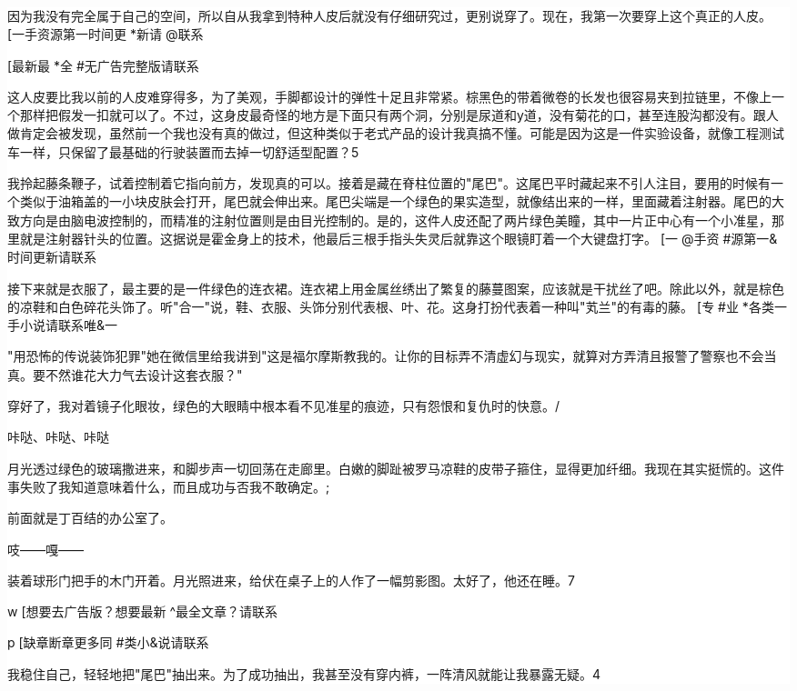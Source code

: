 因为我没有完全属于自己的空间，所以自从我拿到特种人皮后就没有仔细研究过，更别说穿了。现在，我第一次要穿上这个真正的人皮。 [一手资源第一时间更 *新请 @联系



 [最新最 *全 #无广告完整版请联系



这人皮要比我以前的人皮难穿得多，为了美观，手脚都设计的弹性十足且非常紧。棕黑色的带着微卷的长发也很容易夹到拉链里，不像上一个那样把假发一扣就可以了。不过，这身皮最奇怪的地方是下面只有两个洞，分别是尿道和y道，没有菊花的口，甚至连股沟都没有。跟人做肯定会被发现，虽然前一个我也没有真的做过，但这种类似于老式产品的设计我真搞不懂。可能是因为这是一件实验设备，就像工程测试车一样，只保留了最基础的行驶装置而去掉一切舒适型配置？5





我拎起藤条鞭子，试着控制着它指向前方，发现真的可以。接着是藏在脊柱位置的"尾巴"。这尾巴平时藏起来不引人注目，要用的时候有一个类似于油箱盖的一小块皮肤会打开，尾巴就会伸出来。尾巴尖端是一个绿色的果实造型，就像结出来的一样，里面藏着注射器。尾巴的大致方向是由脑电波控制的，而精准的注射位置则是由目光控制的。是的，这件人皮还配了两片绿色美瞳，其中一片正中心有一个小准星，那里就是注射器针头的位置。这据说是霍金身上的技术，他最后三根手指头失灵后就靠这个眼镜盯着一个大键盘打字。 [一 @手资 #源第一&时间更新请联系





接下来就是衣服了，最主要的是一件绿色的连衣裙。连衣裙上用金属丝绣出了繁复的藤蔓图案，应该就是干扰丝了吧。除此以外，就是棕色的凉鞋和白色碎花头饰了。听"合一"说，鞋、衣服、头饰分别代表根、叶、花。这身打扮代表着一种叫"芄兰"的有毒的藤。 [专 #业 *各类一手小说请联系唯&一





"用恐怖的传说装饰犯罪"她在微信里给我讲到"这是福尔摩斯教我的。让你的目标弄不清虚幻与现实，就算对方弄清且报警了警察也不会当真。要不然谁花大力气去设计这套衣服？"





穿好了，我对着镜子化眼妆，绿色的大眼睛中根本看不见准星的痕迹，只有怨恨和复仇时的快意。/





咔哒、咔哒、咔哒



月光透过绿色的玻璃撒进来，和脚步声一切回荡在走廊里。白嫩的脚趾被罗马凉鞋的皮带子箍住，显得更加纤细。我现在其实挺慌的。这件事失败了我知道意味着什么，而且成功与否我不敢确定。;





前面就是丁百结的办公室了。



吱――嘎――





装着球形门把手的木门开着。月光照进来，给伏在桌子上的人作了一幅剪影图。太好了，他还在睡。7

w [想要去广告版？想要最新 ^最全文章？请联系



p [缺章断章更多同 #类小&说请联系



我稳住自己，轻轻地把"尾巴"抽出来。为了成功抽出，我甚至没有穿内裤，一阵清风就能让我暴露无疑。4

